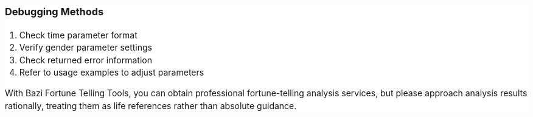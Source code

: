 ### Debugging Methods
1. Check time parameter format
2. Verify gender parameter settings
3. Check returned error information
4. Refer to usage examples to adjust parameters

With Bazi Fortune Telling Tools, you can obtain professional fortune-telling analysis services, but please approach analysis results rationally, treating them as life references rather than absolute guidance.
